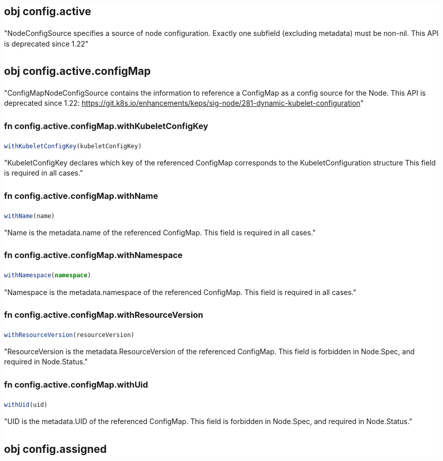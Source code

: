 ## obj config.active

"NodeConfigSource specifies a source of node configuration. Exactly one subfield (excluding metadata) must be non-nil. This API is deprecated since 1.22"

## obj config.active.configMap

"ConfigMapNodeConfigSource contains the information to reference a ConfigMap as a config source for the Node. This API is deprecated since 1.22: https://git.k8s.io/enhancements/keps/sig-node/281-dynamic-kubelet-configuration"

### fn config.active.configMap.withKubeletConfigKey

```ts
withKubeletConfigKey(kubeletConfigKey)
```

"KubeletConfigKey declares which key of the referenced ConfigMap corresponds to the KubeletConfiguration structure This field is required in all cases."

### fn config.active.configMap.withName

```ts
withName(name)
```

"Name is the metadata.name of the referenced ConfigMap. This field is required in all cases."

### fn config.active.configMap.withNamespace

```ts
withNamespace(namespace)
```

"Namespace is the metadata.namespace of the referenced ConfigMap. This field is required in all cases."

### fn config.active.configMap.withResourceVersion

```ts
withResourceVersion(resourceVersion)
```

"ResourceVersion is the metadata.ResourceVersion of the referenced ConfigMap. This field is forbidden in Node.Spec, and required in Node.Status."

### fn config.active.configMap.withUid

```ts
withUid(uid)
```

"UID is the metadata.UID of the referenced ConfigMap. This field is forbidden in Node.Spec, and required in Node.Status."

## obj config.assigned
